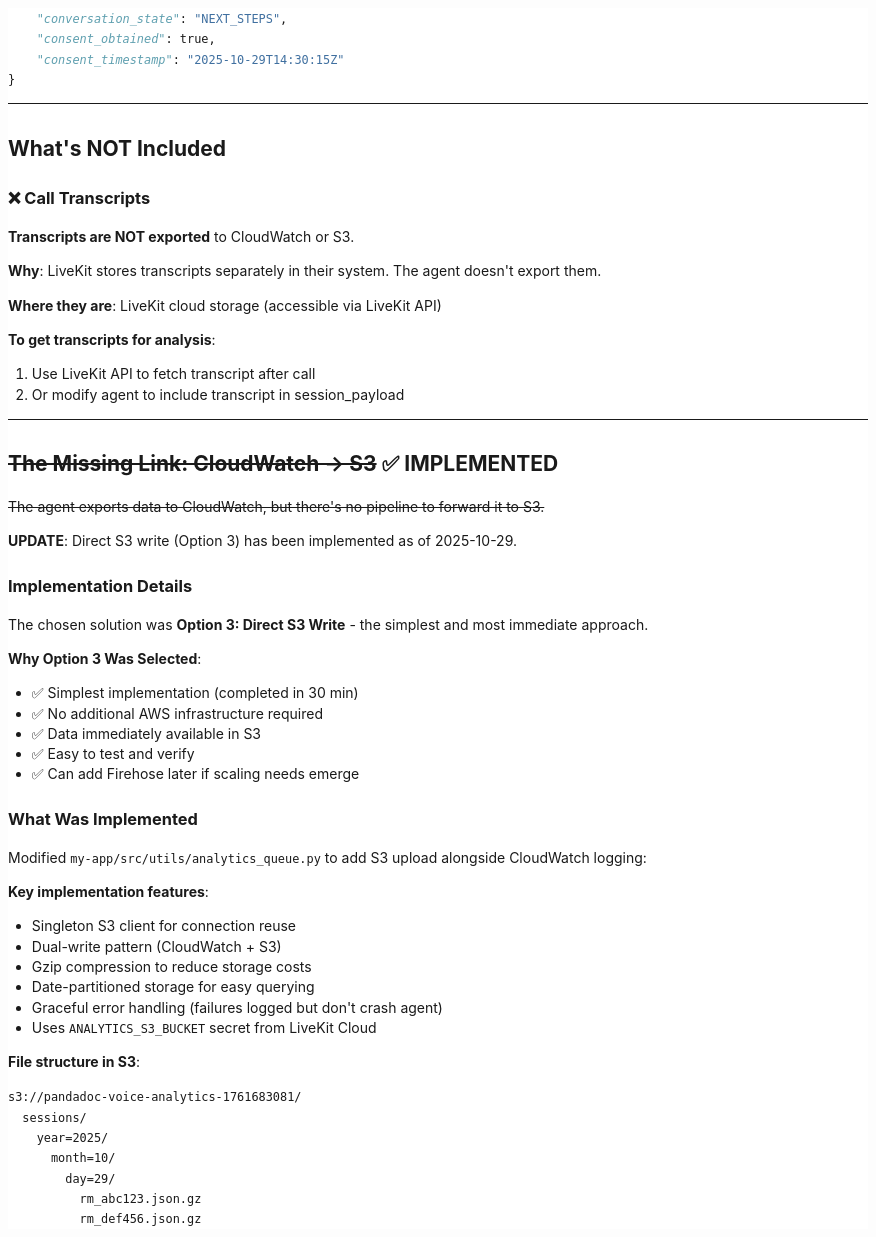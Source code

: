 ```python
    "conversation_state": "NEXT_STEPS",
    "consent_obtained": true,
    "consent_timestamp": "2025-10-29T14:30:15Z"
}
```

---

## What's NOT Included

### ❌ Call Transcripts

**Transcripts are NOT exported** to CloudWatch or S3.

**Why**: LiveKit stores transcripts separately in their system. The agent doesn't export them.

**Where they are**: LiveKit cloud storage (accessible via LiveKit API)

**To get transcripts for analysis**:
1. Use LiveKit API to fetch transcript after call
2. Or modify agent to include transcript in session_payload

---

## ~~The Missing Link: CloudWatch → S3~~ ✅ IMPLEMENTED

~~The agent exports data to CloudWatch, but there's no pipeline to forward it to S3.~~

**UPDATE**: Direct S3 write (Option 3) has been implemented as of 2025-10-29.

### Implementation Details

The chosen solution was **Option 3: Direct S3 Write** - the simplest and most immediate approach.

**Why Option 3 Was Selected**:
- ✅ Simplest implementation (completed in 30 min)
- ✅ No additional AWS infrastructure required
- ✅ Data immediately available in S3
- ✅ Easy to test and verify
- ✅ Can add Firehose later if scaling needs emerge

### What Was Implemented

Modified `my-app/src/utils/analytics_queue.py` to add S3 upload alongside CloudWatch logging:

**Key implementation features**:
- Singleton S3 client for connection reuse
- Dual-write pattern (CloudWatch + S3)
- Gzip compression to reduce storage costs
- Date-partitioned storage for easy querying
- Graceful error handling (failures logged but don't crash agent)
- Uses `ANALYTICS_S3_BUCKET` secret from LiveKit Cloud

**File structure in S3**:
```
s3://pandadoc-voice-analytics-1761683081/
  sessions/
    year=2025/
      month=10/
        day=29/
          rm_abc123.json.gz
          rm_def456.json.gz
```
